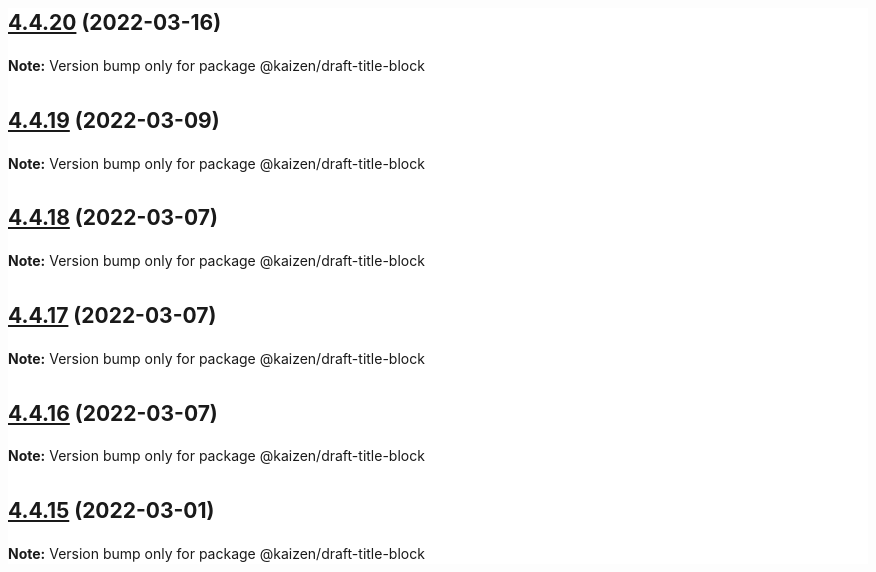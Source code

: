 



## [4.4.20](https://github.com/cultureamp/kaizen-design-system/compare/@kaizen/draft-title-block@4.4.19...@kaizen/draft-title-block@4.4.20) (2022-03-16)

**Note:** Version bump only for package @kaizen/draft-title-block





## [4.4.19](https://github.com/cultureamp/kaizen-design-system/compare/@kaizen/draft-title-block@4.4.18...@kaizen/draft-title-block@4.4.19) (2022-03-09)

**Note:** Version bump only for package @kaizen/draft-title-block





## [4.4.18](https://github.com/cultureamp/kaizen-design-system/compare/@kaizen/draft-title-block@4.4.17...@kaizen/draft-title-block@4.4.18) (2022-03-07)

**Note:** Version bump only for package @kaizen/draft-title-block





## [4.4.17](https://github.com/cultureamp/kaizen-design-system/compare/@kaizen/draft-title-block@4.4.16...@kaizen/draft-title-block@4.4.17) (2022-03-07)

**Note:** Version bump only for package @kaizen/draft-title-block





## [4.4.16](https://github.com/cultureamp/kaizen-design-system/compare/@kaizen/draft-title-block@4.4.15...@kaizen/draft-title-block@4.4.16) (2022-03-07)

**Note:** Version bump only for package @kaizen/draft-title-block





## [4.4.15](https://github.com/cultureamp/kaizen-design-system/compare/@kaizen/draft-title-block@4.4.14...@kaizen/draft-title-block@4.4.15) (2022-03-01)

**Note:** Version bump only for package @kaizen/draft-title-block

